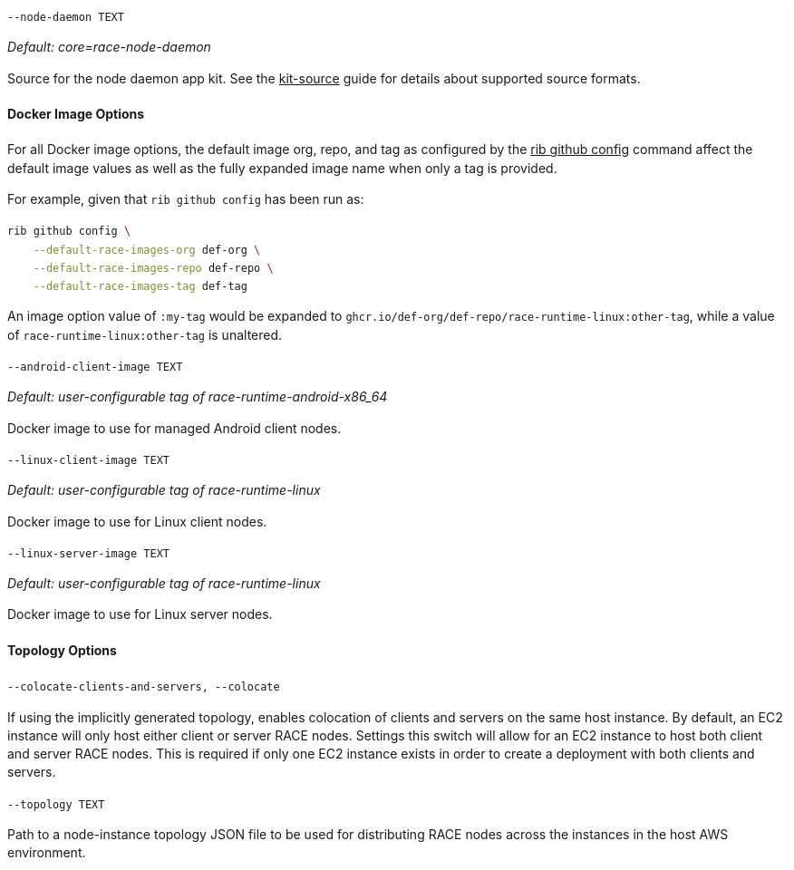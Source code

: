 `--node-daemon TEXT`

*Default: core=race-node-daemon*

Source for the node daemon app kit. See the
[kit-source](../../../general/kit-source.md) guide for details about supported
source formats.

#### Docker Image Options

For all Docker image options, the default image org, repo, and tag as configured
by the [rib github config](../../github/config.md) command affect the default
image values as well as the fully expanded image name when only a tag is
provided.

For example, given that `rib github config` has been run as:

```sh
rib github config \
    --default-race-images-org def-org \
    --default-race-images-repo def-repo \
    --default-race-images-tag def-tag
```

An image option value of `:my-tag` would be expanded to
`ghcr.io/def-org/def-repo/race-runtime-linux:other-tag`, while a value of
`race-runtime-linux:other-tag` is unaltered.

`--android-client-image TEXT`

*Default: user-configurable tag of race-runtime-android-x86_64*

Docker image to use for managed Android client nodes.

`--linux-client-image TEXT`

*Default: user-configurable tag of race-runtime-linux*

Docker image to use for Linux client nodes.

`--linux-server-image TEXT`

*Default: user-configurable tag of race-runtime-linux*

Docker image to use for Linux server nodes.

#### Topology Options

`--colocate-clients-and-servers, --colocate`

If using the implicitly generated topology, enables colocation of clients and
servers on the same host instance. By default, an EC2 instance will only host
either client or server RACE nodes. Settings this switch will allow for an EC2
instance to host both client and server RACE nodes. This is required if only one
EC2 instance exists in order to create a deployment with both clients and
servers.

`--topology TEXT`

Path to a node-instance topology JSON file to be used for distributing
RACE nodes across the instances in the host AWS environment.
